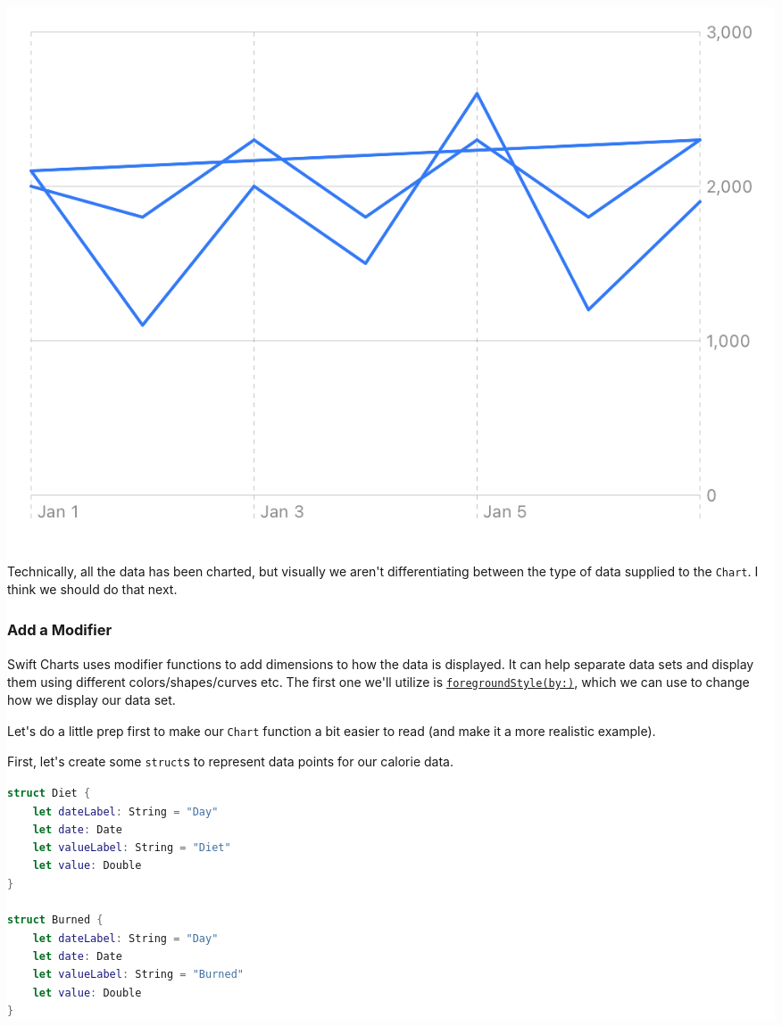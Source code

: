 ![basic line chart with 14 points](/images/swift-charts/line-chart-2a.png)

Technically, all the data has been charted, but visually we aren't differentiating between the type of data supplied to the `Chart`. I think we should do that next.

### Add a Modifier

Swift Charts uses modifier functions to add dimensions to how the data is displayed. It can help separate data sets and display them using different colors/shapes/curves etc. The first one we'll utilize is [`foregroundStyle(by:)`](https://developer.apple.com/documentation/charts/chartcontent/foregroundstyle(by:)), which we can use to change how we display our data set.

Let's do a little prep first to make our `Chart` function a bit easier to read (and make it a more realistic example).

First, let's create some `struct`s to represent data points for our calorie data.

```swift
struct Diet {
    let dateLabel: String = "Day"
    let date: Date
    let valueLabel: String = "Diet"
    let value: Double
}

struct Burned {
    let dateLabel: String = "Day"
    let date: Date
    let valueLabel: String = "Burned"
    let value: Double
}
```
